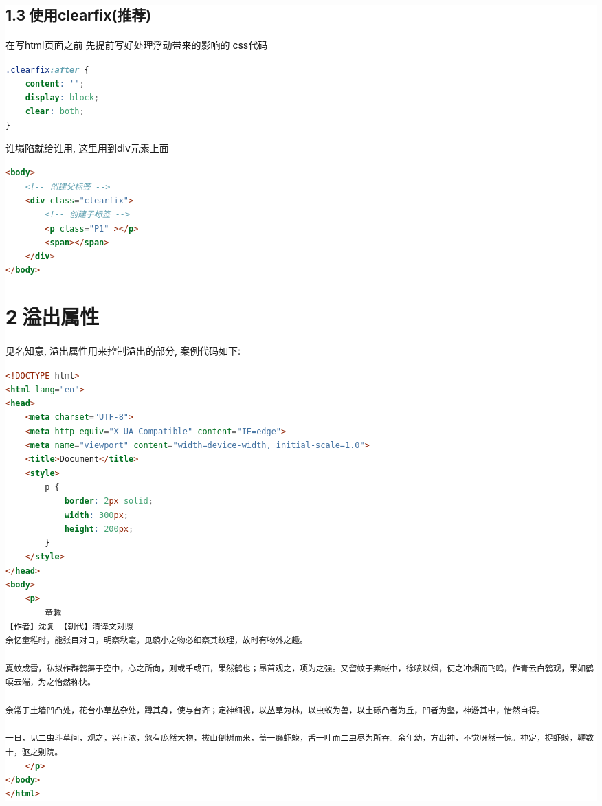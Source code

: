## 1.3 使用clearfix(推荐)

在写html页面之前 先提前写好处理浮动带来的影响的 css代码

```css
.clearfix:after {
    content: '';
    display: block;
    clear: both;
}
```

谁塌陷就给谁用, 这里用到div元素上面

```html
<body>
    <!-- 创建父标签 -->
    <div class="clearfix">
        <!-- 创建子标签 -->
        <p class="P1" ></p>
        <span></span>
    </div>
</body>
```



# 2 溢出属性

见名知意, 溢出属性用来控制溢出的部分, 案例代码如下:

```html
<!DOCTYPE html>
<html lang="en">
<head>
    <meta charset="UTF-8">
    <meta http-equiv="X-UA-Compatible" content="IE=edge">
    <meta name="viewport" content="width=device-width, initial-scale=1.0">
    <title>Document</title>
    <style>
        p {
            border: 2px solid;
            width: 300px;
            height: 200px;
        }
    </style>
</head>
<body>
    <p>
        童趣
【作者】沈复 【朝代】清译文对照
余忆童稚时，能张目对日，明察秋毫，见藐小之物必细察其纹理，故时有物外之趣。

夏蚊成雷，私拟作群鹤舞于空中，心之所向，则或千或百，果然鹤也；昂首观之，项为之强。又留蚊于素帐中，徐喷以烟，使之冲烟而飞鸣，作青云白鹤观，果如鹤唳云端，为之怡然称快。

余常于土墙凹凸处，花台小草丛杂处，蹲其身，使与台齐；定神细视，以丛草为林，以虫蚁为兽，以土砾凸者为丘，凹者为壑，神游其中，怡然自得。

一日，见二虫斗草间，观之，兴正浓，忽有庞然大物，拔山倒树而来，盖一癞虾蟆，舌一吐而二虫尽为所吞。余年幼，方出神，不觉呀然一惊。神定，捉虾蟆，鞭数十，驱之别院。
    </p>
</body>
</html>
```
